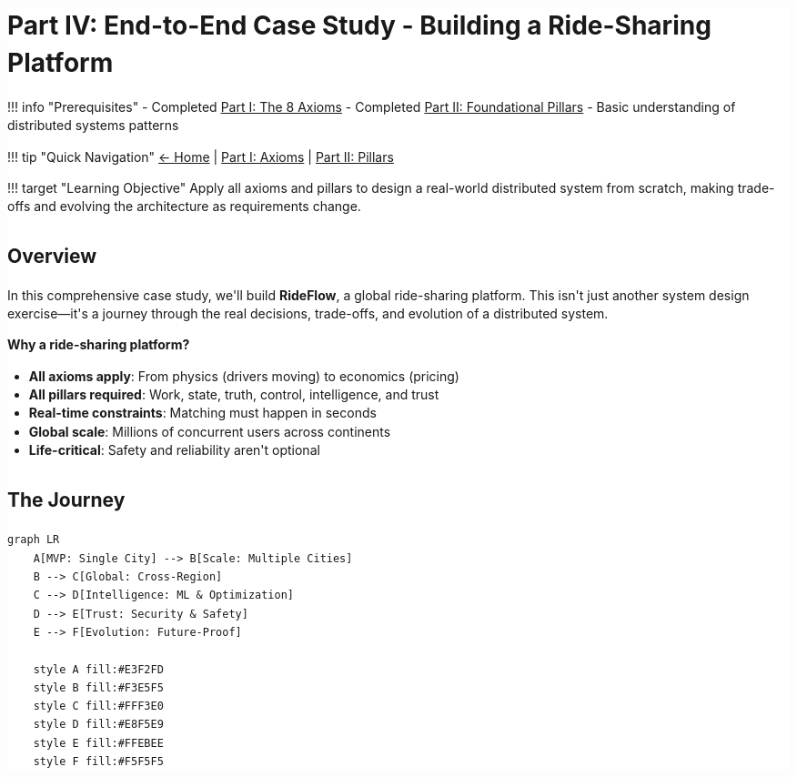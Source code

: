# Part IV: End-to-End Case Study - Building a Ride-Sharing Platform

!!! info "Prerequisites"
    - Completed [Part I: The 8 Axioms](../part1-axioms/index.md)
    - Completed [Part II: Foundational Pillars](../part2-pillars/index.md)
    - Basic understanding of distributed systems patterns

!!! tip "Quick Navigation"
    [← Home](../index.md) | 
    [Part I: Axioms](../part1-axioms/index.md) |
    [Part II: Pillars](../part2-pillars/index.md)

!!! target "Learning Objective"
    Apply all axioms and pillars to design a real-world distributed system from scratch, making trade-offs and evolving the architecture as requirements change.

## Overview

<div class="case-study-intro">

In this comprehensive case study, we'll build **RideFlow**, a global ride-sharing platform. This isn't just another system design exercise—it's a journey through the real decisions, trade-offs, and evolution of a distributed system.

**Why a ride-sharing platform?**
- **All axioms apply**: From physics (drivers moving) to economics (pricing)
- **All pillars required**: Work, state, truth, control, intelligence, and trust
- **Real-time constraints**: Matching must happen in seconds
- **Global scale**: Millions of concurrent users across continents
- **Life-critical**: Safety and reliability aren't optional

</div>

## The Journey

<div class="journey-map">

```mermaid
graph LR
    A[MVP: Single City] --> B[Scale: Multiple Cities]
    B --> C[Global: Cross-Region]
    C --> D[Intelligence: ML & Optimization]
    D --> E[Trust: Security & Safety]
    E --> F[Evolution: Future-Proof]
    
    style A fill:#E3F2FD
    style B fill:#F3E5F5
    style C fill:#FFF3E0
    style D fill:#E8F5E9
    style E fill:#FFEBEE
    style F fill:#F5F5F5
```
